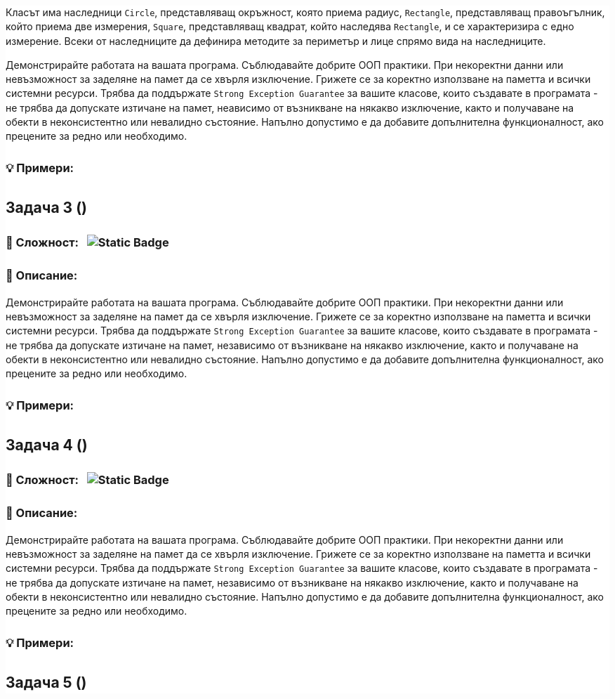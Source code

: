 Класът има наследници `Circle`, представляващ окръжност, която приема радиус, `Rectangle`, представляващ правоъгълник, който приема две измерения, `Square`, представляващ квадрат, който наследява `Rectangle`, и се характеризира с едно измерение. Всеки от наследниците да дефинира методите за периметър и лице спрямо вида на наследниците.

Демонстрирайте работата на вашата програма. Съблюдавайте добрите ООП практики. При некоректни данни или невъзможност за заделяне на памет да се хвърля изключение. Грижете се за коректно използване на паметта и всички системни ресурси. Трябва да поддържате `Strong Exception Guarantee` за вашите класове, които създавате в програмата - не трябва да допускате изтичане на памет, неависимо от възникване на някакво изключение, както и получаване на обекти в неконсистентно или невалидно състояние. Напълно допустимо е да добавите допълнителна функционалност, ако прецените за редно или необходимо.

### 💡 Примери:


## Задача 3 ()

### 🧠 Сложност: &nbsp; ![Static Badge](https://img.shields.io/badge/easy-green)

### 📖 Описание:

Демонстрирайте работата на вашата програма. Съблюдавайте добрите ООП практики. При некоректни данни или невъзможност за заделяне на памет да се хвърля изключение. Грижете се за коректно използване на паметта и всички системни ресурси. Трябва да поддържате `Strong Exception Guarantee` за вашите класове, които създавате в програмата - не трябва да допускате изтичане на памет, независимо от възникване на някакво изключение, както и получаване на обекти в неконсистентно или невалидно състояние. Напълно допустимо е да добавите допълнителна функционалност, ако прецените за редно или необходимо.

### 💡 Примери:


## Задача 4 ()

### 🧠 Сложност: &nbsp; ![Static Badge](https://img.shields.io/badge/easy-green)

### 📖 Описание:

Демонстрирайте работата на вашата програма. Съблюдавайте добрите ООП практики. При некоректни данни или невъзможност за заделяне на памет да се хвърля изключение. Грижете се за коректно използване на паметта и всички системни ресурси. Трябва да поддържате `Strong Exception Guarantee` за вашите класове, които създавате в програмата - не трябва да допускате изтичане на памет, независимо от възникване на някакво изключение, както и получаване на обекти в неконсистентно или невалидно състояние. Напълно допустимо е да добавите допълнителна функционалност, ако прецените за редно или необходимо.

### 💡 Примери:


## Задача 5 ()
